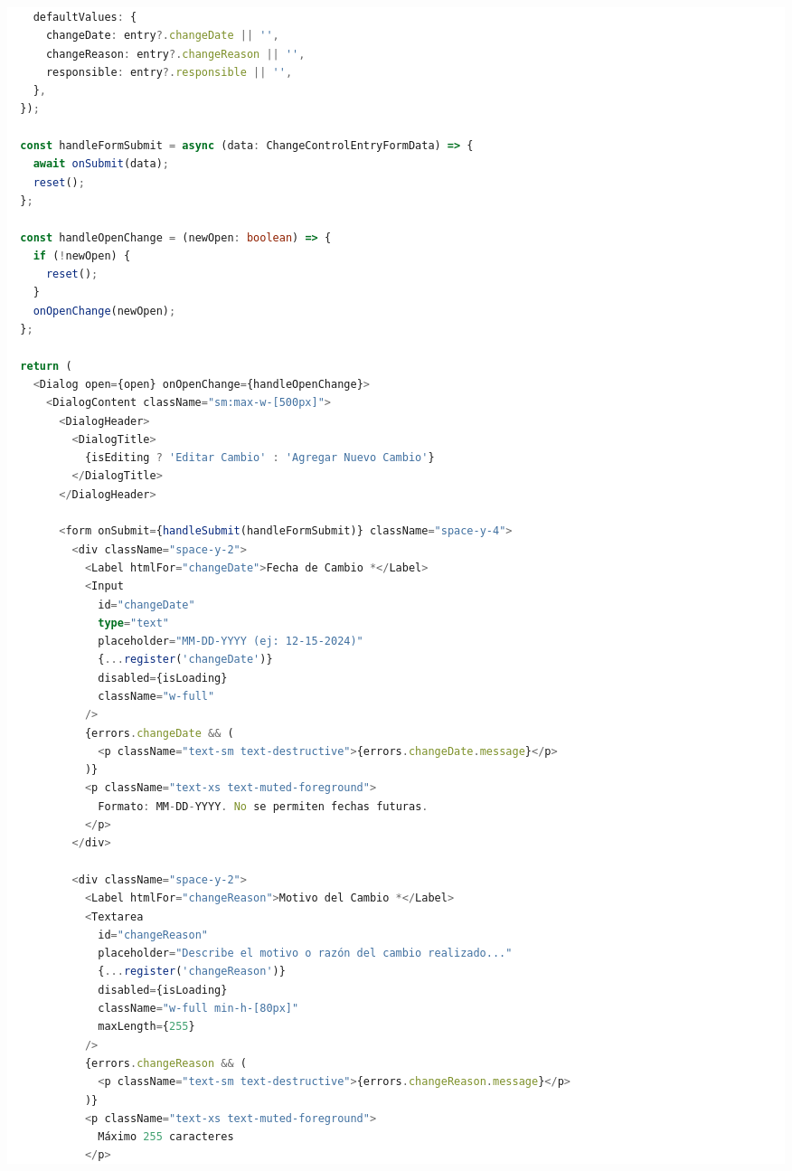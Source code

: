 ```typescript
    defaultValues: {
      changeDate: entry?.changeDate || '',
      changeReason: entry?.changeReason || '',
      responsible: entry?.responsible || '',
    },
  });

  const handleFormSubmit = async (data: ChangeControlEntryFormData) => {
    await onSubmit(data);
    reset();
  };

  const handleOpenChange = (newOpen: boolean) => {
    if (!newOpen) {
      reset();
    }
    onOpenChange(newOpen);
  };

  return (
    <Dialog open={open} onOpenChange={handleOpenChange}>
      <DialogContent className="sm:max-w-[500px]">
        <DialogHeader>
          <DialogTitle>
            {isEditing ? 'Editar Cambio' : 'Agregar Nuevo Cambio'}
          </DialogTitle>
        </DialogHeader>
        
        <form onSubmit={handleSubmit(handleFormSubmit)} className="space-y-4">
          <div className="space-y-2">
            <Label htmlFor="changeDate">Fecha de Cambio *</Label>
            <Input
              id="changeDate"
              type="text"
              placeholder="MM-DD-YYYY (ej: 12-15-2024)"
              {...register('changeDate')}
              disabled={isLoading}
              className="w-full"
            />
            {errors.changeDate && (
              <p className="text-sm text-destructive">{errors.changeDate.message}</p>
            )}
            <p className="text-xs text-muted-foreground">
              Formato: MM-DD-YYYY. No se permiten fechas futuras.
            </p>
          </div>

          <div className="space-y-2">
            <Label htmlFor="changeReason">Motivo del Cambio *</Label>
            <Textarea
              id="changeReason"
              placeholder="Describe el motivo o razón del cambio realizado..."
              {...register('changeReason')}
              disabled={isLoading}
              className="w-full min-h-[80px]"
              maxLength={255}
            />
            {errors.changeReason && (
              <p className="text-sm text-destructive">{errors.changeReason.message}</p>
            )}
            <p className="text-xs text-muted-foreground">
              Máximo 255 caracteres
            </p>
```